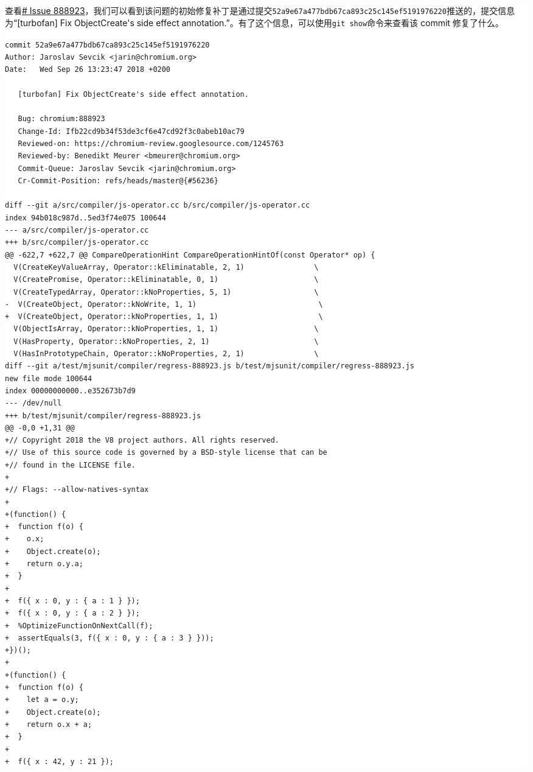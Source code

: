 查看[\# Issue 888923](https://bugs.chromium.org/p/chromium/issues/detail?id=888923)，我们可以看到该问题的初始修复补丁是通过提交`52a9e67a477bdb67ca893c25c145ef5191976220`推送的，提交信息为“\[turbofan\] Fix ObjectCreate's side effect annotation.”。有了这个信息，可以使用`git show`命令来查看该 commit 修复了什么。

```plain
commit 52a9e67a477bdb67ca893c25c145ef5191976220  
Author: Jaroslav Sevcik <jarin@chromium.org>  
Date:   Wed Sep 26 13:23:47 2018 +0200  

   [turbofan] Fix ObjectCreate's side effect annotation.  

   Bug: chromium:888923  
   Change-Id: Ifb22cd9b34f53de3cf6e47cd92f3c0abeb10ac79  
   Reviewed-on: https://chromium-review.googlesource.com/1245763  
   Reviewed-by: Benedikt Meurer <bmeurer@chromium.org>  
   Commit-Queue: Jaroslav Sevcik <jarin@chromium.org>  
   Cr-Commit-Position: refs/heads/master@{#56236}  

diff --git a/src/compiler/js-operator.cc b/src/compiler/js-operator.cc  
index 94b018c987d..5ed3f74e075 100644  
--- a/src/compiler/js-operator.cc  
+++ b/src/compiler/js-operator.cc  
@@ -622,7 +622,7 @@ CompareOperationHint CompareOperationHintOf(const Operator* op) {  
  V(CreateKeyValueArray, Operator::kEliminatable, 2, 1)                \  
  V(CreatePromise, Operator::kEliminatable, 0, 1)                      \  
  V(CreateTypedArray, Operator::kNoProperties, 5, 1)                   \  
-  V(CreateObject, Operator::kNoWrite, 1, 1)                            \  
+  V(CreateObject, Operator::kNoProperties, 1, 1)                       \  
  V(ObjectIsArray, Operator::kNoProperties, 1, 1)                      \  
  V(HasProperty, Operator::kNoProperties, 2, 1)                        \  
  V(HasInPrototypeChain, Operator::kNoProperties, 2, 1)                \  
diff --git a/test/mjsunit/compiler/regress-888923.js b/test/mjsunit/compiler/regress-888923.js  
new file mode 100644  
index 00000000000..e352673b7d9  
--- /dev/null  
+++ b/test/mjsunit/compiler/regress-888923.js  
@@ -0,0 +1,31 @@  
+// Copyright 2018 the V8 project authors. All rights reserved.  
+// Use of this source code is governed by a BSD-style license that can be  
+// found in the LICENSE file.  
+  
+// Flags: --allow-natives-syntax  
+  
+(function() {  
+  function f(o) {  
+    o.x;  
+    Object.create(o);  
+    return o.y.a;  
+  }  
+  
+  f({ x : 0, y : { a : 1 } });  
+  f({ x : 0, y : { a : 2 } });  
+  %OptimizeFunctionOnNextCall(f);  
+  assertEquals(3, f({ x : 0, y : { a : 3 } }));  
+})();  
+  
+(function() {  
+  function f(o) {  
+    let a = o.y;  
+    Object.create(o);  
+    return o.x + a;  
+  }  
+  
+  f({ x : 42, y : 21 });  
```